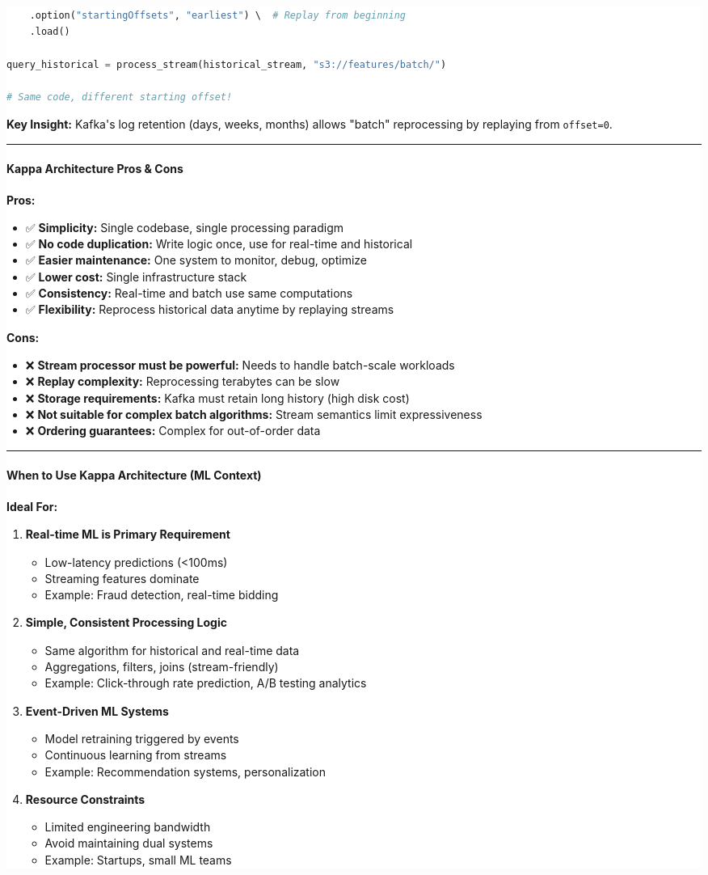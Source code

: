 ```python
    .option("startingOffsets", "earliest") \  # Replay from beginning
    .load()

query_historical = process_stream(historical_stream, "s3://features/batch/")

# Same code, different starting offset!
```

**Key Insight:** Kafka's log retention (days, weeks, months) allows "batch" reprocessing by replaying from `offset=0`.

---

#### Kappa Architecture Pros & Cons

**Pros:**
- ✅ **Simplicity:** Single codebase, single processing paradigm
- ✅ **No code duplication:** Write logic once, use for real-time and historical
- ✅ **Easier maintenance:** One system to monitor, debug, optimize
- ✅ **Lower cost:** Single infrastructure stack
- ✅ **Consistency:** Real-time and batch use same computations
- ✅ **Flexibility:** Reprocess historical data anytime by replaying streams

**Cons:**
- ❌ **Stream processor must be powerful:** Needs to handle batch-scale workloads
- ❌ **Replay complexity:** Reprocessing terabytes can be slow
- ❌ **Storage requirements:** Kafka must retain long history (high disk cost)
- ❌ **Not suitable for complex batch algorithms:** Stream semantics limit expressiveness
- ❌ **Ordering guarantees:** Complex for out-of-order data

---

#### When to Use Kappa Architecture (ML Context)

**Ideal For:**

1. **Real-time ML is Primary Requirement**
   - Low-latency predictions (<100ms)
   - Streaming features dominate
   - Example: Fraud detection, real-time bidding

2. **Simple, Consistent Processing Logic**
   - Same algorithm for historical and real-time data
   - Aggregations, filters, joins (stream-friendly)
   - Example: Click-through rate prediction, A/B testing analytics

3. **Event-Driven ML Systems**
   - Model retraining triggered by events
   - Continuous learning from streams
   - Example: Recommendation systems, personalization

4. **Resource Constraints**
   - Limited engineering bandwidth
   - Avoid maintaining dual systems
   - Example: Startups, small ML teams
